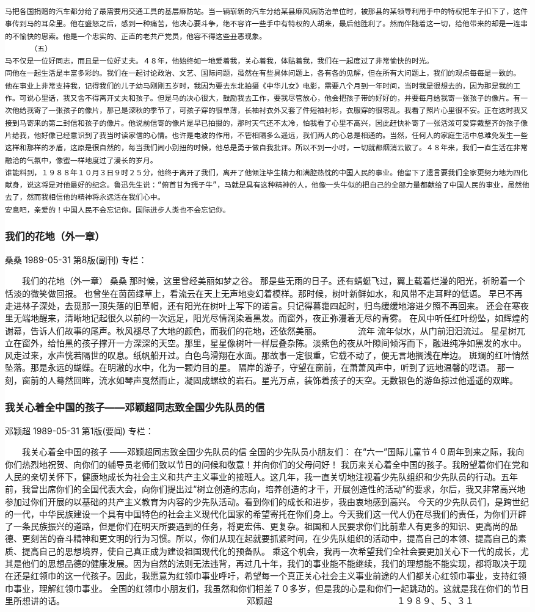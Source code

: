     马把各国捐赠的汽车都分给了最需要用交通工具的基层麻防站。当一辆崭新的汽车分给某县麻风病防治单位时，被那县的某领导利用手中的特权把车子扣下了，这件事传到马的耳朵里。他在盛怒之后，感到一种痛苦，他决心要斗争，绝不容许一些手中有特权的人胡来，最后他胜利了。然而伴随着这一切，给他带来的却是一连串的不愉快的思索。他是一个忠实的、正直的老共产党员，他容不得这些丑恶现象。
    　　　　（五）
    马不仅是一位好同志，而且是一位好丈夫。４８年，他始终如一地爱着我，关心着我，体贴着我，我们在一起度过了非常愉快的时光。
    同他在一起生活是丰富多彩的。我们在一起讨论政治、文艺、国际问题，虽然在有些具体问题上，各有各的见解，但在所有大问题上，我们的观点每每是一致的。
    他在事业上非常支持我，记得我们的儿子幼马刚刚五岁时，我因为要去东北拍摄《中华儿女》电影，需要八个月到一年时间，当时我是很想去的，因为那是我的工作。可说心里话，我又舍不得离开丈夫和孩子。但是马的决心很大，鼓励我去工作，要我尽管放心，他会把孩子带的好好的，并要每月给我寄一张孩子的像片。有一次他给我寄了一张孩子的像片，那已是深秋的季节了，可孩子穿的很单薄，长袖衬衣外又套了件短袖衬衫，衣服穿的很零乱。我看了照片心里很不安。正在这时我又接到马寄来的第二封信和孩子的像片。他说前信寄的像片是早已拍摄的，那时天气还不太冷，怕我看了心里不高兴，因此赶快补寄了一张活泼可爱穿戴整齐的孩子像片给我，他好像已经意识到了我当时读家信的心情。也许是电波的作用，不管相隔多么遥远，我们两人的心总是相通的。当然，任何人的家庭生活中总难免发生一些这样和那样的矛盾，这原是很自然的，每当我们闹小别扭的时候，他总是勇于做自我批评。所以不到一小时，一切就都烟消云散了。４８年来，我们一直生活在非常融洽的气氛中，像蜜一样地度过了漫长的岁月。
    谁能料到，１９８８年１０月３日９时２５分，他终于离开了我们，离开了他倾注毕生精力和满腔热忱的中国人民的事业。他留下了遗言要我们全家更努力地为四化献身，说这将是对他最好的纪念。鲁迅先生说：“俯首甘为孺子牛”，马就是具有这种精神的人，他像一头牛似的把自己的全部力量都献给了中国人民的事业，虽然他去了，然而我相信他的精神将永远活在我们心中。
    安息吧，亲爱的！中国人民不会忘记你。国际进步人类也不会忘记你。


### 我们的花地（外一章）
桑桑
1989-05-31
第8版(副刊)
专栏：

　　我们的花地（外一章）
    桑桑
    那时候，这里曾经美丽如梦之谷。
    那是些无雨的日子。还有蜻蜓飞过，翼上载着烂漫的阳光，祈盼着一个恬淡的微笑做回报。
    也曾坐在茵茵绿草上，看流云在天上无声地变幻着模样。那时候，树叶新鲜如水，和风带不走耳畔的低语。
    早已不再走进林子深处，去觅那一顶失落的旧草帽，还有阳光在树叶上写下的诺言。只记得暮霭四起时，归鸟缓缓地溶进夕照不再回来。
    还会在寒夜里无端地醒来，清晰地记起很久以前的一次远足，阳光尽情润染着黑发。而窗外，夜正弥漫着无尽的青雾。
    在风中听任红叶纷坠，如辉煌的谢幕，告诉人们故事的尾声。秋风褪尽了大地的颜色，而我们的花地，还依然美丽。
    　　　　流年
    流年似水，从门前汩汩流过。
    星星树兀立在窗外，给怕黑的孩子撑开一方深深的天空。那里，星星像树叶一样层叠杂陈。淡紫色的夜从叶隙间倾泻而下，融进纯净如黑发的水中。风走过来，水声恍若隔世的叹息。纸帆船开过。白色鸟滑翔在水面。那故事一定很重，它载不动了，便无言地搁浅在岸边。
    斑斓的红叶悄然坠落。那是永远的蝴蝶。在明澈的水中，化为一颗灼目的星。
    隔岸的游子，守望在窗前，在萧萧风声中，听到了远地温馨的呓语。
    那一刻，窗前的人蓦然回眸，流水如琴声戛然而止，凝固成螺纹的岩石。星光万点，装饰着孩子的天空。无数银色的游鱼掠过他遥遥的双眸。


### 我关心着全中国的孩子——邓颖超同志致全国少先队员的信
邓颖超
1989-05-31
第1版(要闻)
专栏：

　　我关心着全中国的孩子
    ——邓颖超同志致全国少先队员的信
    全国的少先队员小朋友们：
    在“六一”国际儿童节４０周年到来之际，我向你们热烈地祝贺、向你们的辅导员老师们致以节日的问候和敬意！并向你们的父母问好！
    我历来关心着全中国的孩子。我盼望着你们在党和人民的亲切关怀下，健康地成长为社会主义和共产主义事业的接班人。这几年，我一直关切地注视着少先队组织和少先队员的行动。五年前，我曾出席你们的全国代表大会，向你们提出过“树立创造的志向，培养创造的才干，开展创造性的活动”的要求，尔后，我又非常高兴地参加过你们开展的以基础的共产主义教育为内容的少先队活动。看到你们的成长和进步，我由衷地感到高兴。
    今天的少先队员们，是跨世纪的一代，中华民族建设一个具有中国特色的社会主义现代化国家的希望寄托在你们身上。今天我们这一代人仍在尽我们的责任，为你们开辟了一条民族振兴的道路，但是你们在明天所要遇到的任务，将更宏伟、更复杂。祖国和人民要求你们比前辈人有更多的知识、更高尚的品德、更刻苦的奋斗精神和更文明的行为习惯。所以，你们从现在起就要抓紧时间，在少先队组织的活动中，提高自己的本领、提高自己的素质、提高自己的思想境界，使自己真正成为建设祖国现代化的预备队。
    乘这个机会，我再一次希望我们全社会要更加关心下一代的成长，尤其是他们的思想品德的健康发展。因为自然的法则无法违背，再过几十年，我们的事业能不能继续，我们的理想能不能实现，都将取决于现在还是红领巾的这一代孩子。因此，我愿意为红领巾事业呼吁，希望每一个真正关心社会主义事业前途的人们都关心红领巾事业，支持红领巾事业，理解红领巾事业。
    全国的红领巾小朋友们，我虽然和你们相差７０多岁，但是我的心是和你们一起跳动的。这就是我在你们的节日里所想讲的话。
    　　　　　　　　　　　　　　　　　　　　　邓颖超
    　　　　　　　　　　　　　　        １９８９、５、３１
